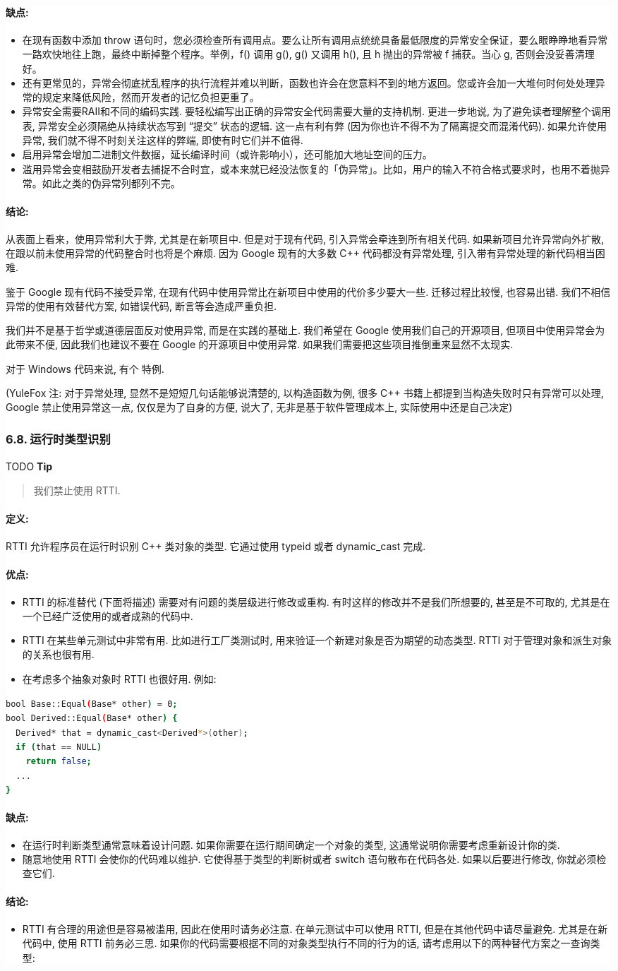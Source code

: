 #### 缺点:
* 在现有函数中添加 throw 语句时，您必须检查所有调用点。要么让所有调用点统统具备最低限度的异常安全保证，要么眼睁睁地看异常一路欢快地往上跑，最终中断掉整个程序。举例，f() 调用 g(), g() 又调用 h(), 且 h 抛出的异常被 f 捕获。当心 g, 否则会没妥善清理好。
* 还有更常见的，异常会彻底扰乱程序的执行流程并难以判断，函数也许会在您意料不到的地方返回。您或许会加一大堆何时何处处理异常的规定来降低风险，然而开发者的记忆负担更重了。
* 异常安全需要RAII和不同的编码实践. 要轻松编写出正确的异常安全代码需要大量的支持机制. 更进一步地说, 为了避免读者理解整个调用表, 异常安全必须隔绝从持续状态写到 “提交” 状态的逻辑. 这一点有利有弊 (因为你也许不得不为了隔离提交而混淆代码). 如果允许使用异常, 我们就不得不时刻关注这样的弊端, 即使有时它们并不值得.
* 启用异常会增加二进制文件数据，延长编译时间（或许影响小），还可能加大地址空间的压力。
* 滥用异常会变相鼓励开发者去捕捉不合时宜，或本来就已经没法恢复的「伪异常」。比如，用户的输入不符合格式要求时，也用不着抛异常。如此之类的伪异常列都列不完。

#### 结论:
从表面上看来，使用异常利大于弊, 尤其是在新项目中. 但是对于现有代码, 引入异常会牵连到所有相关代码. 如果新项目允许异常向外扩散, 在跟以前未使用异常的代码整合时也将是个麻烦. 因为 Google 现有的大多数 C++ 代码都没有异常处理, 引入带有异常处理的新代码相当困难.

鉴于 Google 现有代码不接受异常, 在现有代码中使用异常比在新项目中使用的代价多少要大一些. 迁移过程比较慢, 也容易出错. 我们不相信异常的使用有效替代方案, 如错误代码, 断言等会造成严重负担.

我们并不是基于哲学或道德层面反对使用异常, 而是在实践的基础上. 我们希望在 Google 使用我们自己的开源项目, 但项目中使用异常会为此带来不便, 因此我们也建议不要在 Google 的开源项目中使用异常. 如果我们需要把这些项目推倒重来显然不太现实.

对于 Windows 代码来说, 有个 特例.

(YuleFox 注: 对于异常处理, 显然不是短短几句话能够说清楚的, 以构造函数为例, 很多 C++ 书籍上都提到当构造失败时只有异常可以处理, Google 禁止使用异常这一点, 仅仅是为了自身的方便, 说大了, 无非是基于软件管理成本上, 实际使用中还是自己决定)

### 6.8. 运行时类型识别
TODO
**Tip**
> 我们禁止使用 RTTI.

#### 定义:
RTTI 允许程序员在运行时识别 C++ 类对象的类型. 它通过使用 typeid 或者 dynamic_cast 完成.

#### 优点:
* RTTI 的标准替代 (下面将描述) 需要对有问题的类层级进行修改或重构. 有时这样的修改并不是我们所想要的, 甚至是不可取的, 尤其是在一个已经广泛使用的或者成熟的代码中.

* RTTI 在某些单元测试中非常有用. 比如进行工厂类测试时, 用来验证一个新建对象是否为期望的动态类型. RTTI 对于管理对象和派生对象的关系也很有用.

* 在考虑多个抽象对象时 RTTI 也很好用. 例如:
```bash
bool Base::Equal(Base* other) = 0;
bool Derived::Equal(Base* other) {
  Derived* that = dynamic_cast<Derived*>(other);
  if (that == NULL)
    return false;
  ...
}
```

#### 缺点:
* 在运行时判断类型通常意味着设计问题. 如果你需要在运行期间确定一个对象的类型, 这通常说明你需要考虑重新设计你的类.
* 随意地使用 RTTI 会使你的代码难以维护. 它使得基于类型的判断树或者 switch 语句散布在代码各处. 如果以后要进行修改, 你就必须检查它们.

#### 结论:
* RTTI 有合理的用途但是容易被滥用, 因此在使用时请务必注意. 在单元测试中可以使用 RTTI, 但是在其他代码中请尽量避免. 尤其是在新代码中, 使用 RTTI 前务必三思. 如果你的代码需要根据不同的对象类型执行不同的行为的话, 请考虑用以下的两种替代方案之一查询类型:
